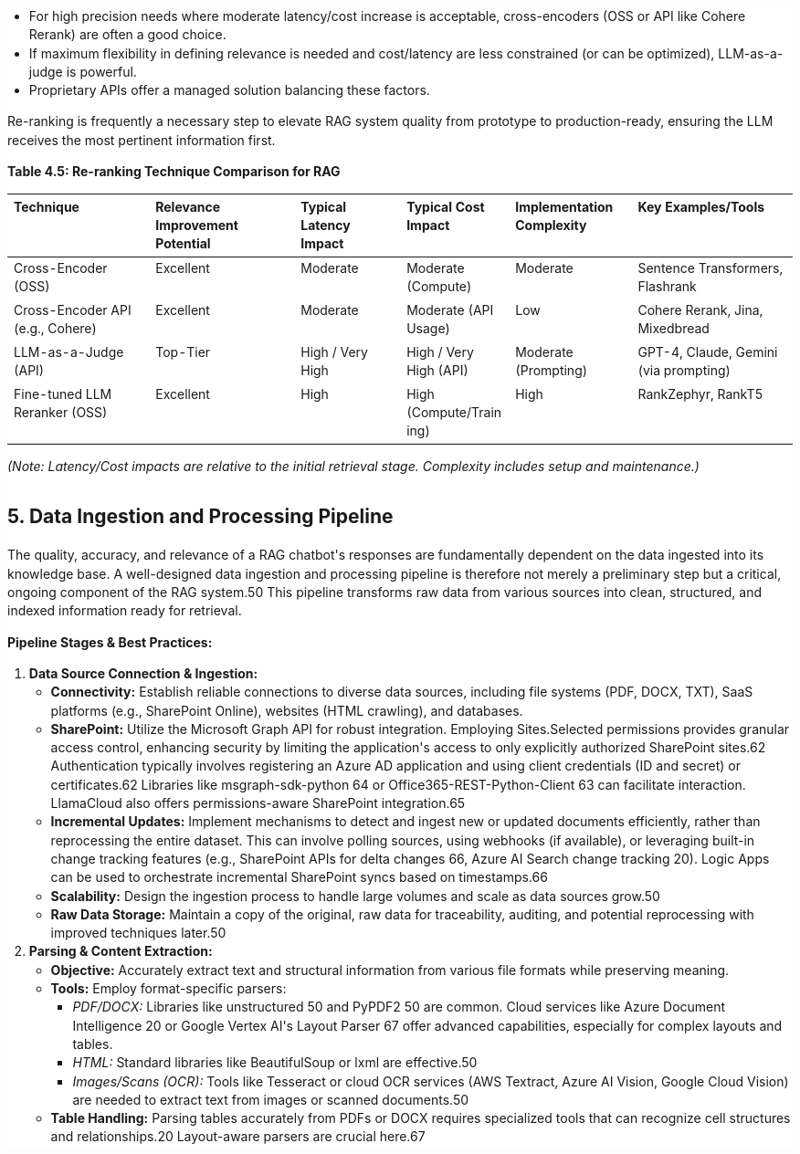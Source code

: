 * For high precision needs where moderate latency/cost increase is acceptable, cross-encoders (OSS or API like Cohere Rerank) are often a good choice.
* If maximum flexibility in defining relevance is needed and cost/latency are less constrained (or can be optimized), LLM-as-a-judge is powerful.
* Proprietary APIs offer a managed solution balancing these factors.

Re-ranking is frequently a necessary step to elevate RAG system quality from prototype to production-ready, ensuring the LLM receives the most pertinent information first.

**Table 4.5: Re-ranking Technique Comparison for RAG**

| Technique | Relevance Improvement Potential | Typical Latency Impact | Typical Cost Impact | Implementation Complexity | Key Examples/Tools |
| :---- | :---- | :---- | :---- | :---- | :---- |
| Cross-Encoder (OSS) | Excellent | Moderate | Moderate (Compute) | Moderate | Sentence Transformers, Flashrank |
| Cross-Encoder API (e.g., Cohere) | Excellent | Moderate | Moderate (API Usage) | Low | Cohere Rerank, Jina, Mixedbread |
| LLM-as-a-Judge (API) | Top-Tier | High / Very High | High / Very High (API) | Moderate (Prompting) | GPT-4, Claude, Gemini (via prompting) |
| Fine-tuned LLM Reranker (OSS) | Excellent | High | High (Compute/Training) | High | RankZephyr, RankT5 |

*(Note: Latency/Cost impacts are relative to the initial retrieval stage. Complexity includes setup and maintenance.)*

## **5\. Data Ingestion and Processing Pipeline**

The quality, accuracy, and relevance of a RAG chatbot's responses are fundamentally dependent on the data ingested into its knowledge base. A well-designed data ingestion and processing pipeline is therefore not merely a preliminary step but a critical, ongoing component of the RAG system.50 This pipeline transforms raw data from various sources into clean, structured, and indexed information ready for retrieval.

**Pipeline Stages & Best Practices:**

1. **Data Source Connection & Ingestion:**
    * **Connectivity:** Establish reliable connections to diverse data sources, including file systems (PDF, DOCX, TXT), SaaS platforms (e.g., SharePoint Online), websites (HTML crawling), and databases.
    * **SharePoint:** Utilize the Microsoft Graph API for robust integration. Employing Sites.Selected permissions provides granular access control, enhancing security by limiting the application's access to only explicitly authorized SharePoint sites.62 Authentication typically involves registering an Azure AD application and using client credentials (ID and secret) or certificates.62 Libraries like msgraph-sdk-python 64 or Office365-REST-Python-Client 63 can facilitate interaction. LlamaCloud also offers permissions-aware SharePoint integration.65
    * **Incremental Updates:** Implement mechanisms to detect and ingest new or updated documents efficiently, rather than reprocessing the entire dataset. This can involve polling sources, using webhooks (if available), or leveraging built-in change tracking features (e.g., SharePoint APIs for delta changes 66, Azure AI Search change tracking 20). Logic Apps can be used to orchestrate incremental SharePoint syncs based on timestamps.66
    * **Scalability:** Design the ingestion process to handle large volumes and scale as data sources grow.50
    * **Raw Data Storage:** Maintain a copy of the original, raw data for traceability, auditing, and potential reprocessing with improved techniques later.50
2. **Parsing & Content Extraction:**
    * **Objective:** Accurately extract text and structural information from various file formats while preserving meaning.
    * **Tools:** Employ format-specific parsers:
        * *PDF/DOCX:* Libraries like unstructured 50 and PyPDF2 50 are common. Cloud services like Azure Document Intelligence 20 or Google Vertex AI's Layout Parser 67 offer advanced capabilities, especially for complex layouts and tables.
        * *HTML:* Standard libraries like BeautifulSoup or lxml are effective.50
        * *Images/Scans (OCR):* Tools like Tesseract or cloud OCR services (AWS Textract, Azure AI Vision, Google Cloud Vision) are needed to extract text from images or scanned documents.50
    * **Table Handling:** Parsing tables accurately from PDFs or DOCX requires specialized tools that can recognize cell structures and relationships.20 Layout-aware parsers are crucial here.67